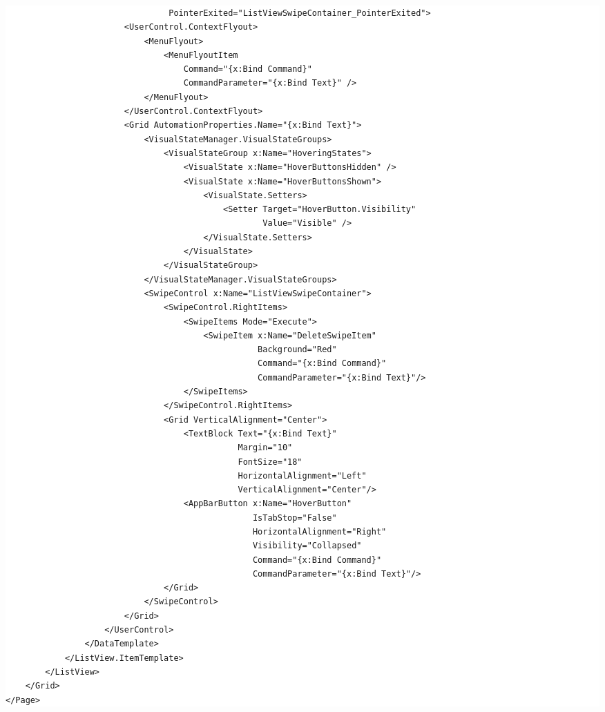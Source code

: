 ``` xaml
                                 PointerExited="ListViewSwipeContainer_PointerExited">
                        <UserControl.ContextFlyout>
                            <MenuFlyout>
                                <MenuFlyoutItem 
                                    Command="{x:Bind Command}" 
                                    CommandParameter="{x:Bind Text}" />
                            </MenuFlyout>
                        </UserControl.ContextFlyout>
                        <Grid AutomationProperties.Name="{x:Bind Text}">
                            <VisualStateManager.VisualStateGroups>
                                <VisualStateGroup x:Name="HoveringStates">
                                    <VisualState x:Name="HoverButtonsHidden" />
                                    <VisualState x:Name="HoverButtonsShown">
                                        <VisualState.Setters>
                                            <Setter Target="HoverButton.Visibility" 
                                                    Value="Visible" />
                                        </VisualState.Setters>
                                    </VisualState>
                                </VisualStateGroup>
                            </VisualStateManager.VisualStateGroups>
                            <SwipeControl x:Name="ListViewSwipeContainer">
                                <SwipeControl.RightItems>
                                    <SwipeItems Mode="Execute">
                                        <SwipeItem x:Name="DeleteSwipeItem"
                                                   Background="Red" 
                                                   Command="{x:Bind Command}" 
                                                   CommandParameter="{x:Bind Text}"/>
                                    </SwipeItems>
                                </SwipeControl.RightItems>
                                <Grid VerticalAlignment="Center">
                                    <TextBlock Text="{x:Bind Text}" 
                                               Margin="10" 
                                               FontSize="18" 
                                               HorizontalAlignment="Left"       
                                               VerticalAlignment="Center"/>
                                    <AppBarButton x:Name="HoverButton" 
                                                  IsTabStop="False" 
                                                  HorizontalAlignment="Right" 
                                                  Visibility="Collapsed" 
                                                  Command="{x:Bind Command}" 
                                                  CommandParameter="{x:Bind Text}"/>
                                </Grid>
                            </SwipeControl>
                        </Grid>
                    </UserControl>
                </DataTemplate>
            </ListView.ItemTemplate>
        </ListView>
    </Grid>
</Page>
```
